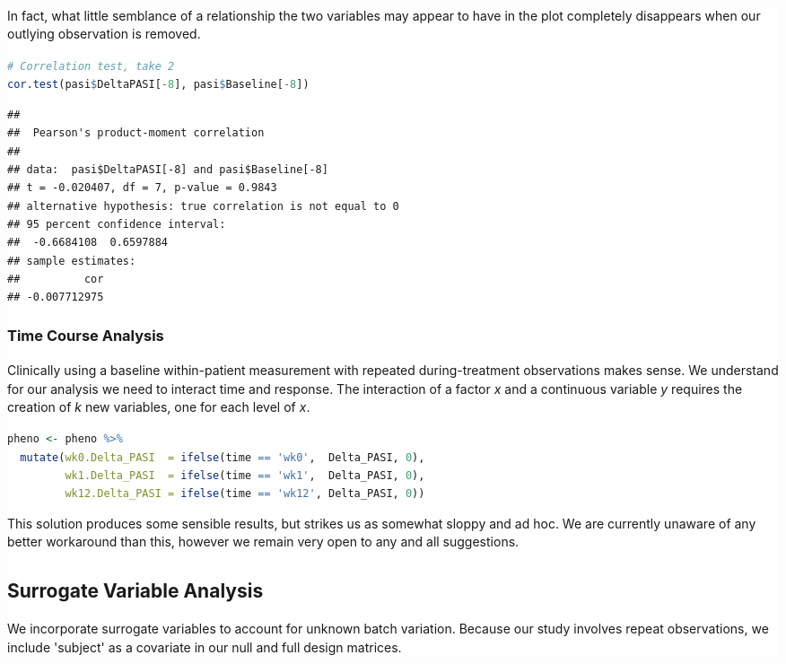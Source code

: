 In fact, what little semblance of a relationship the two variables may appear to have in the plot completely disappears when our outlying observation is removed.

``` r
# Correlation test, take 2
cor.test(pasi$DeltaPASI[-8], pasi$Baseline[-8])
```

    ## 
    ##  Pearson's product-moment correlation
    ## 
    ## data:  pasi$DeltaPASI[-8] and pasi$Baseline[-8]
    ## t = -0.020407, df = 7, p-value = 0.9843
    ## alternative hypothesis: true correlation is not equal to 0
    ## 95 percent confidence interval:
    ##  -0.6684108  0.6597884
    ## sample estimates:
    ##          cor 
    ## -0.007712975

### Time Course Analysis

Clinically using a baseline within-patient measurement with repeated during-treatment observations makes sense. We understand for our analysis we need to interact time and response. The interaction of a factor *x* and a continuous variable *y* requires the creation of *k* new variables, one for each level of *x*.

``` r
pheno <- pheno %>%
  mutate(wk0.Delta_PASI  = ifelse(time == 'wk0',  Delta_PASI, 0),
         wk1.Delta_PASI  = ifelse(time == 'wk1',  Delta_PASI, 0),
         wk12.Delta_PASI = ifelse(time == 'wk12', Delta_PASI, 0))
```

This solution produces some sensible results, but strikes us as somewhat sloppy and ad hoc. We are currently unaware of any better workaround than this, however we remain very open to any and all suggestions.

Surrogate Variable Analysis
---------------------------

We incorporate surrogate variables to account for unknown batch variation. Because our study involves repeat observations, we include 'subject' as a covariate in our null and full design matrices.
